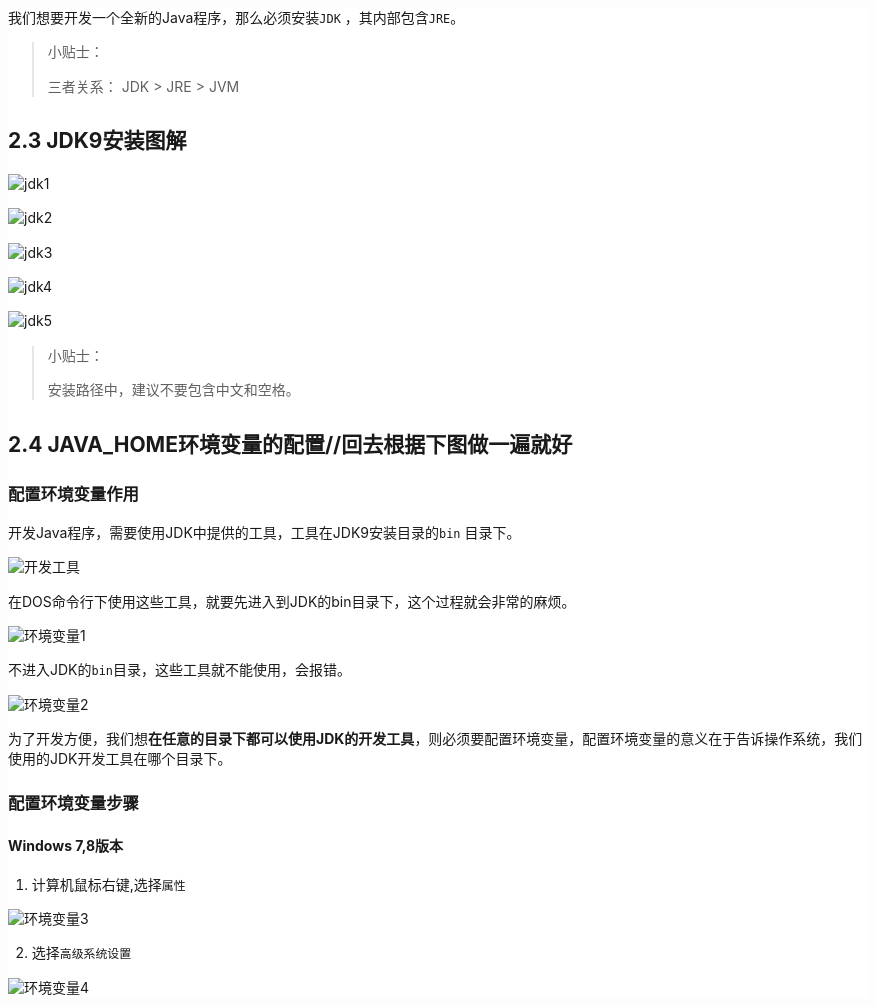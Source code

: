 我们想要开发一个全新的Java程序，那么必须安装`JDK` ，其内部包含`JRE`。

> 小贴士：
>
> 三者关系： JDK > JRE > JVM

## 2.3 JDK9安装图解

![jdk1](img/jdk1.jpg)

![jdk2](img/jdk2.jpg)

![jdk3](img/jdk3.jpg)

![jdk4](img/jdk4.jpg)

![jdk5](img/jdk5.jpg)

> 小贴士：
>
> 安装路径中，建议不要包含中文和空格。

## 2.4 JAVA_HOME环境变量的配置//回去根据下图做一遍就好

### **配置环境变量作用**

开发Java程序，需要使用JDK中提供的工具，工具在JDK9安装目录的`bin` 目录下。

![开发工具](img/开发工具.jpg)

在DOS命令行下使用这些工具，就要先进入到JDK的bin目录下，这个过程就会非常的麻烦。

![环境变量1](img/环境变量1.jpg)

不进入JDK的`bin`目录，这些工具就不能使用，会报错。

![环境变量2](img/环境变量2.jpg)

为了开发方便，我们想**在任意的目录下都可以使用JDK的开发工具**，则必须要配置环境变量，配置环境变量的意义在于告诉操作系统，我们使用的JDK开发工具在哪个目录下。

### 配置环境变量步骤

#### Windows 7,8版本

1. 计算机鼠标右键,选择`属性 ` 

![环境变量3](img/环境变量3.jpg)

2. 选择`高级系统设置` 

![环境变量4](img/环境变量4.jpg)
